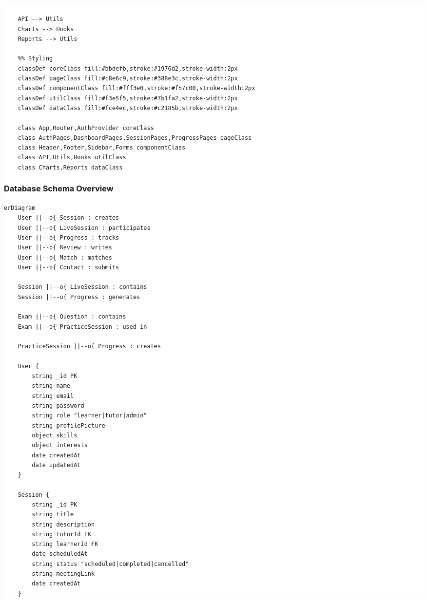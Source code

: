 ```mermaid

    API --> Utils
    Charts --> Hooks
    Reports --> Utils

    %% Styling
    classDef coreClass fill:#bbdefb,stroke:#1976d2,stroke-width:2px
    classDef pageClass fill:#c8e6c9,stroke:#388e3c,stroke-width:2px
    classDef componentClass fill:#fff3e0,stroke:#f57c00,stroke-width:2px
    classDef utilClass fill:#f3e5f5,stroke:#7b1fa2,stroke-width:2px
    classDef dataClass fill:#fce4ec,stroke:#c2185b,stroke-width:2px

    class App,Router,AuthProvider coreClass
    class AuthPages,DashboardPages,SessionPages,ProgressPages pageClass
    class Header,Footer,Sidebar,Forms componentClass
    class API,Utils,Hooks utilClass
    class Charts,Reports dataClass
```

### **Database Schema Overview**

```mermaid
erDiagram
    User ||--o{ Session : creates
    User ||--o{ LiveSession : participates
    User ||--o{ Progress : tracks
    User ||--o{ Review : writes
    User ||--o{ Match : matches
    User ||--o{ Contact : submits

    Session ||--o{ LiveSession : contains
    Session ||--o{ Progress : generates

    Exam ||--o{ Question : contains
    Exam ||--o{ PracticeSession : used_in

    PracticeSession ||--o{ Progress : creates

    User {
        string _id PK
        string name
        string email
        string password
        string role "learner|tutor|admin"
        string profilePicture
        object skills
        object interests
        date createdAt
        date updatedAt
    }

    Session {
        string _id PK
        string title
        string description
        string tutorId FK
        string learnerId FK
        date scheduledAt
        string status "scheduled|completed|cancelled"
        string meetingLink
        date createdAt
    }

```